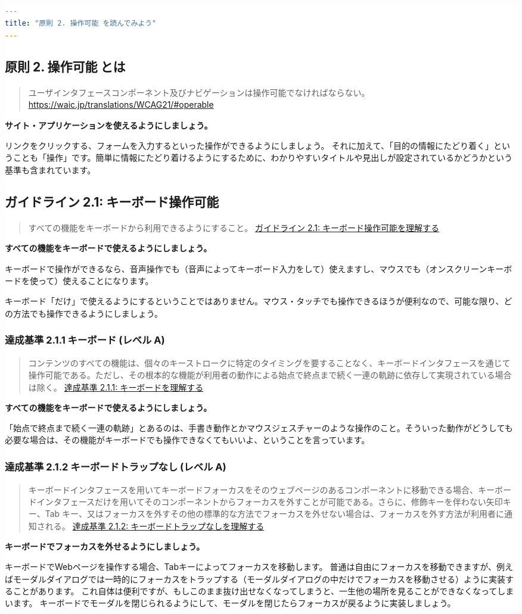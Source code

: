 ```yaml
---
title: "原則 2. 操作可能 を読んでみよう"
---
```


## 原則 2. 操作可能 とは

>ユーザインタフェースコンポーネント及びナビゲーションは操作可能でなければならない。
>https://waic.jp/translations/WCAG21/#operable

**サイト・アプリケーションを使えるようにしましょう。**

リンクをクリックする、フォームを入力するといった操作ができるようにしましょう。
それに加えて、「目的の情報にたどり着く」ということも「操作」です。簡単に情報にたどり着けるようにするために、わかりやすいタイトルや見出しが設定されているかどうかという基準も含まれています。




## ガイドライン 2.1: キーボード操作可能

>すべての機能をキーボードから利用できるようにすること。
>[ガイドライン 2.1: キーボード操作可能を理解する](https://waic.jp/translations/WCAG21/Understanding/keyboard-accessible.html)

**すべての機能をキーボードで使えるようにしましょう。**

キーボードで操作ができるなら、音声操作でも（音声によってキーボード入力をして）使えますし、マウスでも（オンスクリーンキーボードを使って）使えることになります。

キーボード「だけ」で使えるようにするということではありません。マウス・タッチでも操作できるほうが便利なので、可能な限り、どの方法でも操作できるようにしましょう。

### 達成基準 2.1.1 キーボード (レベル A)

>コンテンツのすべての機能は、個々のキーストロークに特定のタイミングを要することなく、キーボードインタフェースを通じて操作可能である。ただし、その根本的な機能が利用者の動作による始点で終点まで続く一連の軌跡に依存して実現されている場合は除く。
>[達成基準 2.1.1: キーボードを理解する](https://waic.jp/translations/WCAG21/Understanding/keyboard.html)

**すべての機能をキーボードで使えるようにしましょう。**

「始点で終点まで続く一連の軌跡」とあるのは、手書き動作とかマウスジェスチャーのような操作のこと。そういった動作がどうしても必要な場合は、その機能がキーボードでも操作できなくてもいいよ、ということを言っています。

### 達成基準 2.1.2 キーボードトラップなし (レベル A)

>キーボードインタフェースを用いてキーボードフォーカスをそのウェブページのあるコンポーネントに移動できる場合、キーボードインタフェースだけを用いてそのコンポーネントからフォーカスを外すことが可能である。さらに、修飾キーを伴わない矢印キー、Tab キー、又はフォーカスを外すその他の標準的な方法でフォーカスを外せない場合は、フォーカスを外す方法が利用者に通知される。
>[達成基準 2.1.2: キーボードトラップなしを理解する](https://waic.jp/translations/WCAG21/Understanding/no-keyboard-trap.html)

**キーボードでフォーカスを外せるようにしましょう。**

キーボードでWebページを操作する場合、Tabキーによってフォーカスを移動します。
普通は自由にフォーカスを移動できますが、例えばモーダルダイアログでは一時的にフォーカスをトラップする（モーダルダイアログの中だけでフォーカスを移動させる）ように実装することがあります。
これ自体は便利ですが、もしこのまま抜け出せなくなってしまうと、一生他の場所を見ることができなくなってしまいます。
キーボードでモーダルを閉じられるようにして、モーダルを閉じたらフォーカスが戻るように実装しましょう。

